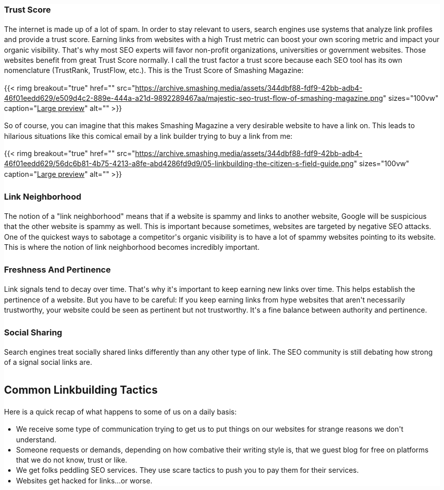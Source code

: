 ### Trust Score

<p>The internet is made up of a lot of spam. In order to stay relevant to users, search engines use systems that analyze link profiles and provide a trust score. Earning links from websites with a high Trust metric can boost your own scoring metric and impact your organic visibility. That's why most SEO experts will favor non-profit organizations, universities or government websites. Those websites benefit from great Trust Score normally. I call the trust factor a trust score because each SEO tool has its own nomenclature (TrustRank, TrustFlow, etc.). This is the Trust Score of Smashing Magazine:</p>

{{< rimg breakout="true" href="" src="https://archive.smashing.media/assets/344dbf88-fdf9-42bb-adb4-46f01eedd629/e509d4c2-889e-444a-a21d-9892289467aa/majestic-seo-trust-flow-of-smashing-magazine.png" sizes="100vw" caption="<a href='https://archive.smashing.media/assets/344dbf88-fdf9-42bb-adb4-46f01eedd629/e509d4c2-889e-444a-a21d-9892289467aa/majestic-seo-trust-flow-of-smashing-magazine.png'>Large preview</a>" alt="" >}}

<p>So of course, you can imagine that this makes Smashing Magazine a very desirable website to have a link on. This leads to hilarious situations like this comical email by a link builder trying to buy a link from me:</p>

{{< rimg breakout="true" href="" src="https://archive.smashing.media/assets/344dbf88-fdf9-42bb-adb4-46f01eedd629/56dc6b81-4b75-4213-a8fe-abd4286fd9d9/05-linkbuilding-the-citizen-s-field-guide.png" sizes="100vw" caption="<a href='https://archive.smashing.media/assets/344dbf88-fdf9-42bb-adb4-46f01eedd629/56dc6b81-4b75-4213-a8fe-abd4286fd9d9/05-linkbuilding-the-citizen-s-field-guide.png'>Large preview</a>" alt="" >}}

### Link Neighborhood

<p>The notion of a "link neighborhood" means that if a website is spammy and links to another website, Google will be suspicious that the other website is spammy as well. This is important because sometimes, websites are targeted by negative SEO attacks. One of the quickest ways to sabotage a competitor's organic visibility is to have a lot of spammy websites pointing to its website. This is where the notion of link neighborhood becomes incredibly important.</p>

### Freshness And Pertinence

<p>Link signals tend to decay over time. That's why it's important to keep earning new links over time. This helps establish the pertinence of a website. But you have to be careful: If you keep earning links from hype websites that aren't necessarily trustworthy, your website could be seen as pertinent but not trustworthy. It's a fine balance between authority and pertinence.</p>

### Social Sharing

<p>Search engines treat socially shared links differently than any other type of link. The SEO community is still debating how strong of a signal social links are.</p>

## Common Linkbuilding Tactics

<p>Here is a quick recap of what happens to some of us on a daily basis:</p>

<ul>
<li>We receive some type of communication trying to get us to put things on our websites for strange reasons we don't understand.</li>
<li>Someone requests or demands, depending on how combative their writing style is, that we guest blog for free on platforms that we do not know, trust or like.</li>
<li>We get folks peddling SEO services. They use scare tactics to push you to pay them for their services.</li>
<li>Websites get hacked for links...or worse.</li>
</ul>
